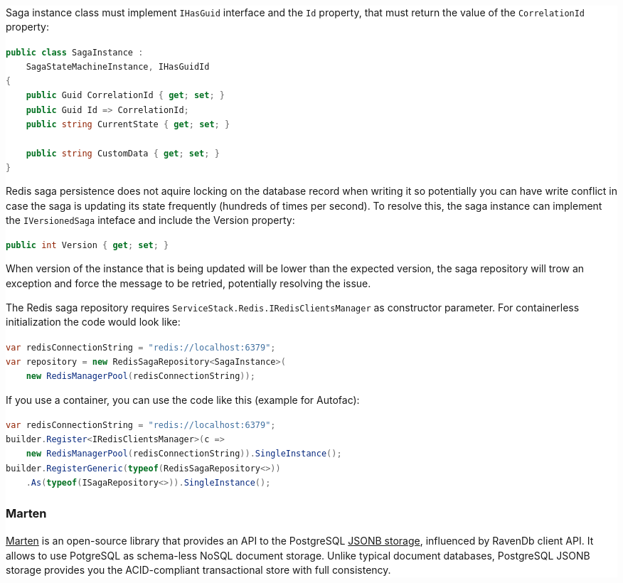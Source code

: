 Saga instance class must implement `IHasGuid` interface and the `Id` property, that must return the 
value of the `CorrelationId` property:

```csharp
public class SagaInstance : 
    SagaStateMachineInstance, IHasGuidId
{
    public Guid CorrelationId { get; set; }
    public Guid Id => CorrelationId;
    public string CurrentState { get; set; }

    public string CustomData { get; set; }
}
```

Redis saga persistence does not aquire locking on the database record when writing it so potentially 
you can have write conflict in case the saga is updating its state frequently (hundreds of times per second). 
To resolve this, the saga instance can implement the `IVersionedSaga` inteface and include the Version property:

```csharp
public int Version { get; set; }
```

When version of the instance that is being updated will be lower than the expected version, 
the saga repository will trow an exception and force the message to be retried, potentially resolving the issue.

The Redis saga repository requires `ServiceStack.Redis.IRedisClientsManager` as constructor parameter. 
For containerless initialization the code would look like:

```csharp
var redisConnectionString = "redis://localhost:6379";
var repository = new RedisSagaRepository<SagaInstance>(
    new RedisManagerPool(redisConnectionString));
```

If you use a container, you can use the code like this (example for Autofac):

```csharp
var redisConnectionString = "redis://localhost:6379";
builder.Register<IRedisClientsManager>(c => 
    new RedisManagerPool(redisConnectionString)).SingleInstance();
builder.RegisterGeneric(typeof(RedisSagaRepository<>))
    .As(typeof(ISagaRepository<>)).SingleInstance();
```

### Marten

[Marten][2] is an open-source library that provides an API to the PostgreSQL [JSONB storage][1], influenced by
RavenDb client API. It allows to use PotgreSQL as schema-less NoSQL document storage. Unlike typical document
databases, PostgreSQL JSONB storage provides you the ACID-compliant transactional store with full consistency.


[1]: https://www.postgresql.org/docs/9.5/static/functions-json.html
[2]: http://jasperfx.github.io/marten/